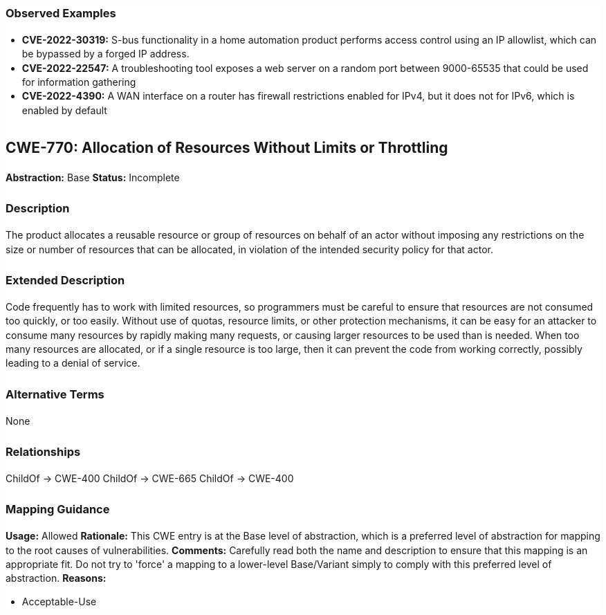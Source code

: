 

### Observed Examples
- **CVE-2022-30319:** S-bus functionality in a home automation product performs access control using an IP allowlist, which can be bypassed by a forged IP address.
- **CVE-2022-22547:** A troubleshooting tool exposes a web server on a random port between 9000-65535 that could be used for information gathering
- **CVE-2022-4390:** A WAN interface on a router has firewall restrictions enabled for IPv4, but it does not for IPv6, which is enabled by default




## CWE-770: Allocation of Resources Without Limits or Throttling
**Abstraction:** Base
**Status:** Incomplete

### Description
The product allocates a reusable resource or group of resources on behalf of an actor without imposing any restrictions on the size or number of resources that can be allocated, in violation of the intended security policy for that actor.

### Extended Description


Code frequently has to work with limited resources, so programmers must be careful to ensure that resources are not consumed too quickly, or too easily. Without use of quotas, resource limits, or other protection mechanisms, it can be easy for an attacker to consume many resources by rapidly making many requests, or causing larger resources to be used than is needed. When too many resources are allocated, or if a single resource is too large, then it can prevent the code from working correctly, possibly leading to a denial of service.


### Alternative Terms
None

### Relationships
ChildOf -> CWE-400
ChildOf -> CWE-665
ChildOf -> CWE-400

### Mapping Guidance
**Usage:** Allowed
**Rationale:** This CWE entry is at the Base level of abstraction, which is a preferred level of abstraction for mapping to the root causes of vulnerabilities.
**Comments:** Carefully read both the name and description to ensure that this mapping is an appropriate fit. Do not try to 'force' a mapping to a lower-level Base/Variant simply to comply with this preferred level of abstraction.
**Reasons:**
- Acceptable-Use
